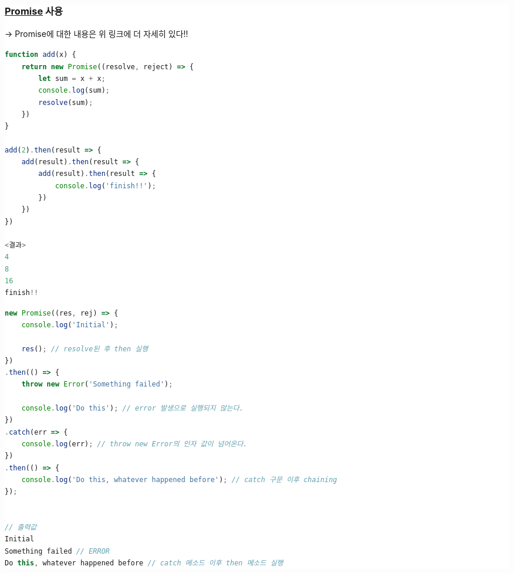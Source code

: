 ### [Promise](https://github.com/100dami/TIL/blob/master/NodeJs/promise.md) 사용
-> Promise에 대한 내용은 위 링크에 더 자세히 있다!!
``` js
function add(x) {
    return new Promise((resolve, reject) => {
        let sum = x + x;
        console.log(sum);
        resolve(sum);
    })
}

add(2).then(result => {
    add(result).then(result => {
        add(result).then(result => {
            console.log('finish!!');
        })
    })
})

<결과>
4
8
16
finish!!
```
``` js
new Promise((res, rej) => {
    console.log('Initial');

    res(); // resolve된 후 then 실행
})
.then(() => {
    throw new Error('Something failed');
        
    console.log('Do this'); // error 발생으로 실행되지 않는다.
})
.catch(err => {
    console.log(err); // throw new Error의 인자 값이 넘어온다. 
})
.then(() => {
    console.log('Do this, whatever happened before'); // catch 구문 이후 chaining
});


// 출력값
Initial
Something failed // ERROR
Do this, whatever happened before // catch 메소드 이후 then 메소드 실행

```
